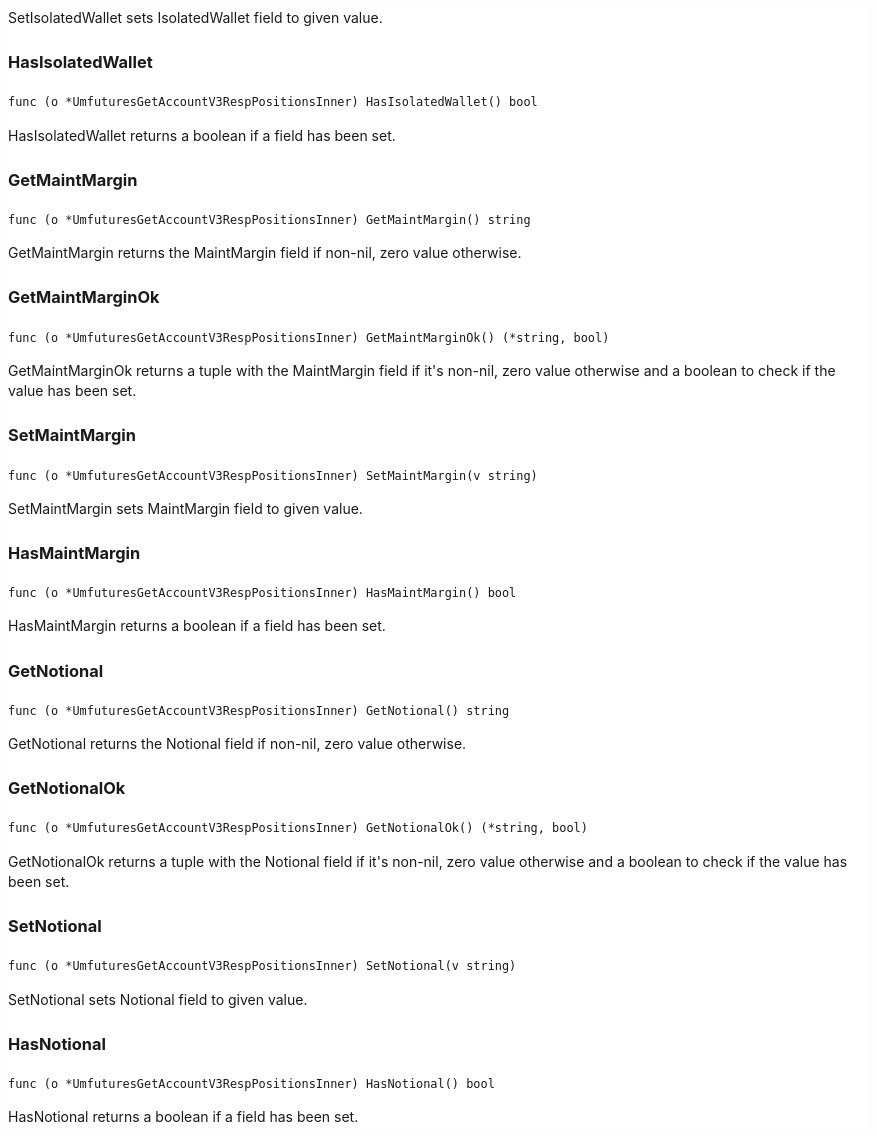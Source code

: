 SetIsolatedWallet sets IsolatedWallet field to given value.

### HasIsolatedWallet

`func (o *UmfuturesGetAccountV3RespPositionsInner) HasIsolatedWallet() bool`

HasIsolatedWallet returns a boolean if a field has been set.

### GetMaintMargin

`func (o *UmfuturesGetAccountV3RespPositionsInner) GetMaintMargin() string`

GetMaintMargin returns the MaintMargin field if non-nil, zero value otherwise.

### GetMaintMarginOk

`func (o *UmfuturesGetAccountV3RespPositionsInner) GetMaintMarginOk() (*string, bool)`

GetMaintMarginOk returns a tuple with the MaintMargin field if it's non-nil, zero value otherwise
and a boolean to check if the value has been set.

### SetMaintMargin

`func (o *UmfuturesGetAccountV3RespPositionsInner) SetMaintMargin(v string)`

SetMaintMargin sets MaintMargin field to given value.

### HasMaintMargin

`func (o *UmfuturesGetAccountV3RespPositionsInner) HasMaintMargin() bool`

HasMaintMargin returns a boolean if a field has been set.

### GetNotional

`func (o *UmfuturesGetAccountV3RespPositionsInner) GetNotional() string`

GetNotional returns the Notional field if non-nil, zero value otherwise.

### GetNotionalOk

`func (o *UmfuturesGetAccountV3RespPositionsInner) GetNotionalOk() (*string, bool)`

GetNotionalOk returns a tuple with the Notional field if it's non-nil, zero value otherwise
and a boolean to check if the value has been set.

### SetNotional

`func (o *UmfuturesGetAccountV3RespPositionsInner) SetNotional(v string)`

SetNotional sets Notional field to given value.

### HasNotional

`func (o *UmfuturesGetAccountV3RespPositionsInner) HasNotional() bool`

HasNotional returns a boolean if a field has been set.
